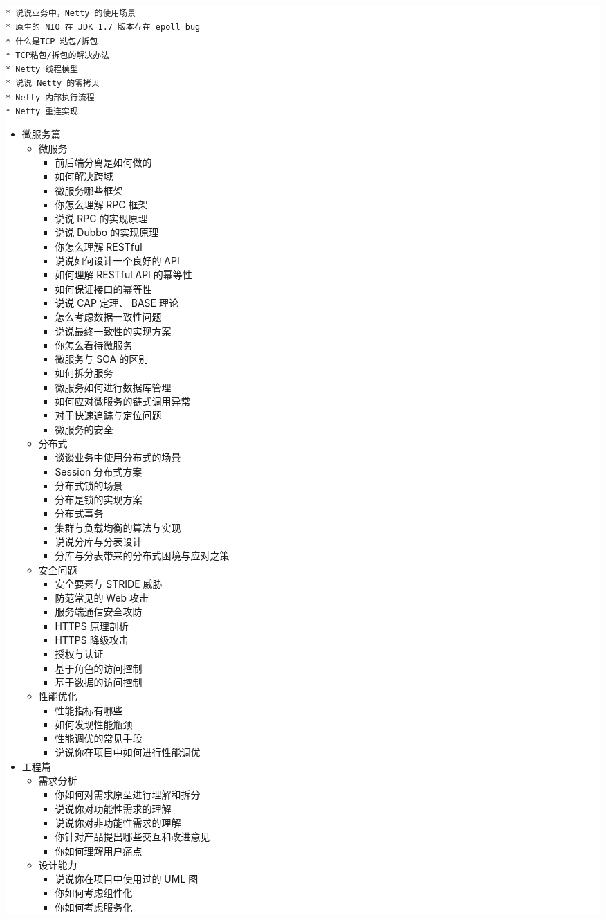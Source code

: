     * 说说业务中，Netty 的使用场景
    * 原生的 NIO 在 JDK 1.7 版本存在 epoll bug
    * 什么是TCP 粘包/拆包
    * TCP粘包/拆包的解决办法
    * Netty 线程模型
    * 说说 Netty 的零拷贝
    * Netty 内部执行流程
    * Netty 重连实现
* 微服务篇
	* 微服务
		* 前后端分离是如何做的
		* 如何解决跨域
		* 微服务哪些框架
		* 你怎么理解 RPC 框架
		* 说说 RPC 的实现原理
		* 说说 Dubbo 的实现原理
		* 你怎么理解 RESTful
		* 说说如何设计一个良好的 API
		* 如何理解 RESTful API 的幂等性
		* 如何保证接口的幂等性
		* 说说 CAP 定理、 BASE 理论
		* 怎么考虑数据一致性问题
		* 说说最终一致性的实现方案
		* 你怎么看待微服务
		* 微服务与 SOA 的区别
		* 如何拆分服务
		* 微服务如何进行数据库管理
		* 如何应对微服务的链式调用异常
		* 对于快速追踪与定位问题
		* 微服务的安全
	* 分布式
		* 谈谈业务中使用分布式的场景
		* Session 分布式方案
		* 分布式锁的场景
		* 分布是锁的实现方案
		* 分布式事务
		* 集群与负载均衡的算法与实现
		* 说说分库与分表设计
		* 分库与分表带来的分布式困境与应对之策
	* 安全问题
		* 安全要素与 STRIDE 威胁
		* 防范常见的 Web 攻击
		* 服务端通信安全攻防
		* HTTPS 原理剖析
		* HTTPS 降级攻击
		* 授权与认证
		* 基于角色的访问控制
		* 基于数据的访问控制
	* 性能优化
		* 性能指标有哪些
		* 如何发现性能瓶颈
		* 性能调优的常见手段
		* 说说你在项目中如何进行性能调优
* 工程篇
	* 需求分析
		* 你如何对需求原型进行理解和拆分
		* 说说你对功能性需求的理解
		* 说说你对非功能性需求的理解
		* 你针对产品提出哪些交互和改进意见
		* 你如何理解用户痛点
	* 设计能力
		* 说说你在项目中使用过的 UML 图
		* 你如何考虑组件化
		* 你如何考虑服务化